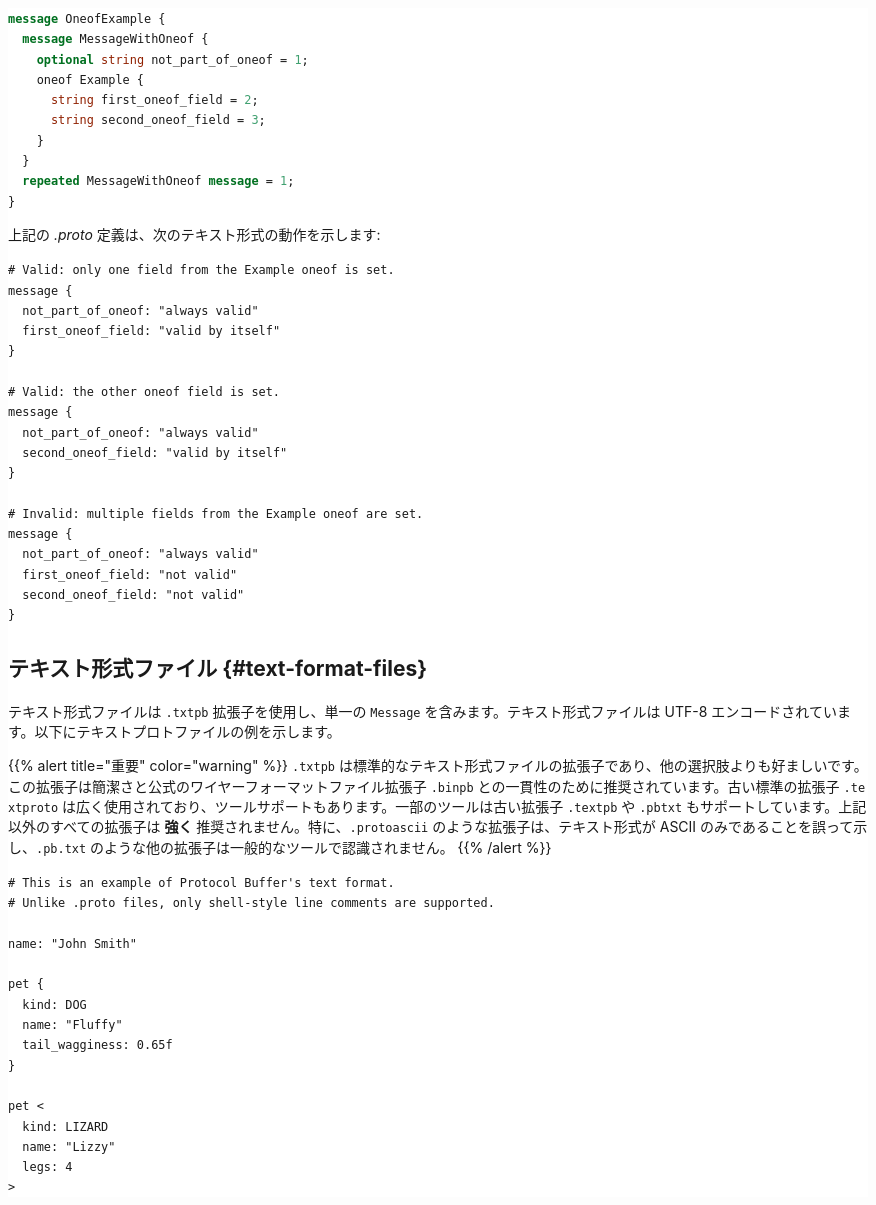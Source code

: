 ```proto
message OneofExample {
  message MessageWithOneof {
    optional string not_part_of_oneof = 1;
    oneof Example {
      string first_oneof_field = 2;
      string second_oneof_field = 3;
    }
  }
  repeated MessageWithOneof message = 1;
}
```

上記の *.proto* 定義は、次のテキスト形式の動作を示します:

```textproto
# Valid: only one field from the Example oneof is set.
message {
  not_part_of_oneof: "always valid"
  first_oneof_field: "valid by itself"
}

# Valid: the other oneof field is set.
message {
  not_part_of_oneof: "always valid"
  second_oneof_field: "valid by itself"
}

# Invalid: multiple fields from the Example oneof are set.
message {
  not_part_of_oneof: "always valid"
  first_oneof_field: "not valid"
  second_oneof_field: "not valid"
}
```

## テキスト形式ファイル {#text-format-files}

テキスト形式ファイルは `.txtpb` 拡張子を使用し、単一の `Message` を含みます。テキスト形式ファイルは UTF-8 エンコードされています。以下にテキストプロトファイルの例を示します。

{{% alert title="重要" color="warning" %}}
`.txtpb` は標準的なテキスト形式ファイルの拡張子であり、他の選択肢よりも好ましいです。この拡張子は簡潔さと公式のワイヤーフォーマットファイル拡張子 `.binpb` との一貫性のために推奨されています。古い標準の拡張子 `.textproto` は広く使用されており、ツールサポートもあります。一部のツールは古い拡張子 `.textpb` や `.pbtxt` もサポートしています。上記以外のすべての拡張子は **強く** 推奨されません。特に、`.protoascii` のような拡張子は、テキスト形式が ASCII のみであることを誤って示し、`.pb.txt` のような他の拡張子は一般的なツールで認識されません。
{{% /alert %}}

```textproto
# This is an example of Protocol Buffer's text format.
# Unlike .proto files, only shell-style line comments are supported.

name: "John Smith"

pet {
  kind: DOG
  name: "Fluffy"
  tail_wagginess: 0.65f
}

pet <
  kind: LIZARD
  name: "Lizzy"
  legs: 4
>

```